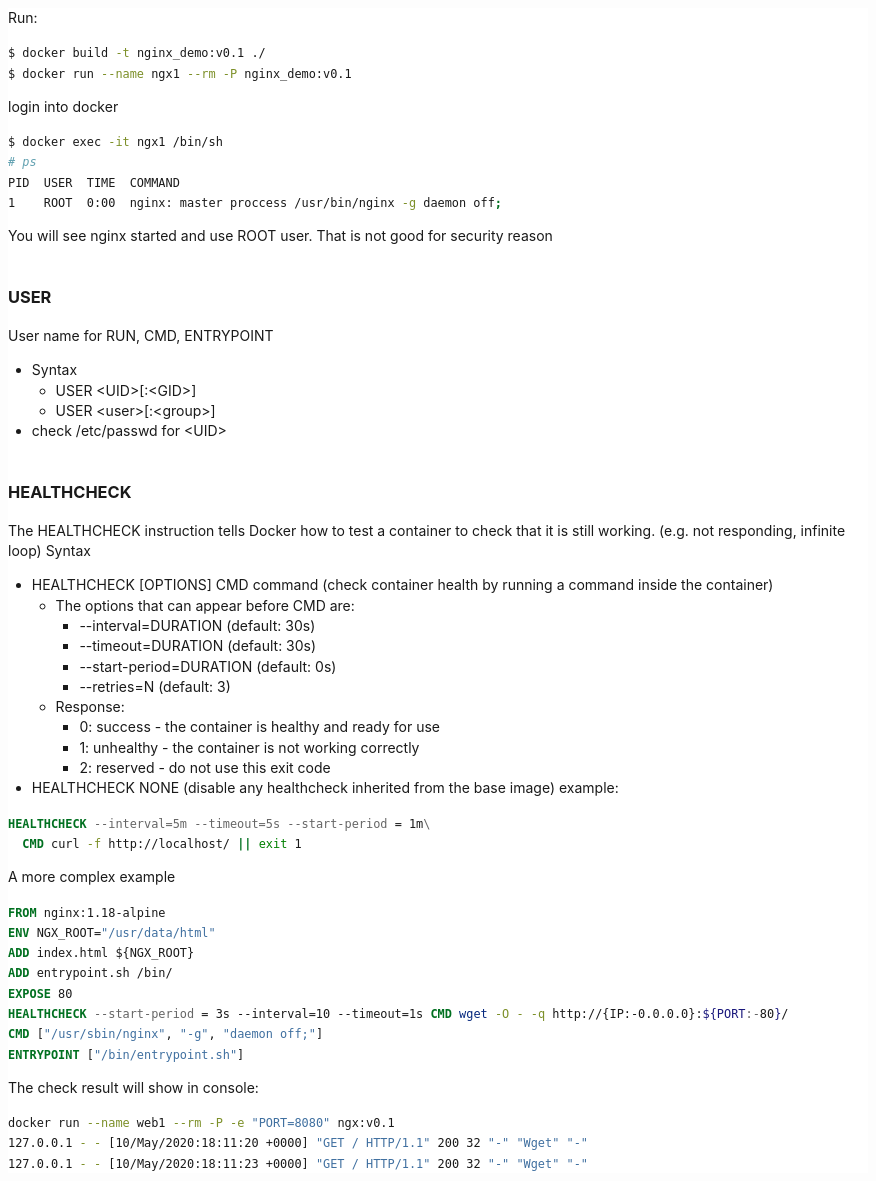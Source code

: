   Run:
  ``` bash
  $ docker build -t nginx_demo:v0.1 ./
  $ docker run --name ngx1 --rm -P nginx_demo:v0.1
  ```
  login into docker
  ```bash
  $ docker exec -it ngx1 /bin/sh
  # ps
  PID  USER  TIME  COMMAND
  1    ROOT  0:00  nginx: master proccess /usr/bin/nginx -g daemon off; 
  ```

  You will see nginx started and use ROOT user. That is not good for security reason

  #
  ### USER
  User name for RUN, CMD, ENTRYPOINT
  * Syntax
    * USER \<UID>[:\<GID>]
    * USER \<user>[:\<group>]
  * check /etc/passwd for \<UID> 

#
### HEALTHCHECK
The HEALTHCHECK instruction tells Docker how to test a container to check that it is still working. (e.g. not responding, infinite loop)
Syntax
* HEALTHCHECK [OPTIONS] CMD command  (check container health by running a command inside the container)
  * The options that can appear before CMD are:
    * --interval=DURATION (default: 30s)
    * --timeout=DURATION (default: 30s)
    * --start-period=DURATION (default: 0s)
    * --retries=N (default: 3)
  * Response:
    * 0: success - the container is healthy and ready for use
    * 1: unhealthy - the container is not working correctly
    * 2: reserved - do not use this exit code
* HEALTHCHECK NONE (disable any healthcheck inherited from the base image)
example:
``` Dockerfile
HEALTHCHECK --interval=5m --timeout=5s --start-period = 1m\
  CMD curl -f http://localhost/ || exit 1
```

A more complex example
``` Dockerfile
FROM nginx:1.18-alpine
ENV NGX_ROOT="/usr/data/html"
ADD index.html ${NGX_ROOT}
ADD entrypoint.sh /bin/
EXPOSE 80
HEALTHCHECK --start-period = 3s --interval=10 --timeout=1s CMD wget -O - -q http://{IP:-0.0.0.0}:${PORT:-80}/
CMD ["/usr/sbin/nginx", "-g", "daemon off;"]
ENTRYPOINT ["/bin/entrypoint.sh"]
```
The check result will show in console:
``` bash
docker run --name web1 --rm -P -e "PORT=8080" ngx:v0.1
127.0.0.1 - - [10/May/2020:18:11:20 +0000] "GET / HTTP/1.1" 200 32 "-" "Wget" "-"
127.0.0.1 - - [10/May/2020:18:11:23 +0000] "GET / HTTP/1.1" 200 32 "-" "Wget" "-"

```
